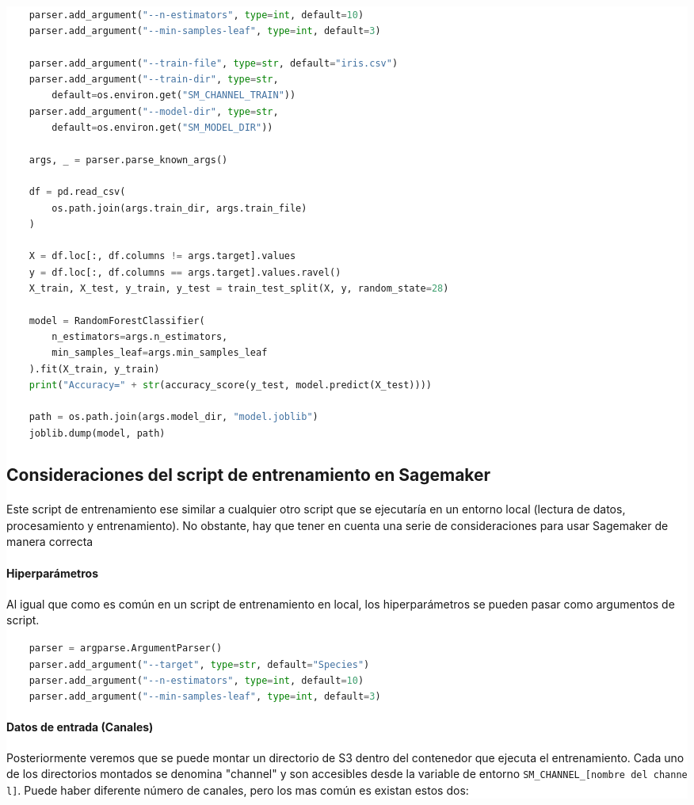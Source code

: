 ```python
    parser.add_argument("--n-estimators", type=int, default=10)
    parser.add_argument("--min-samples-leaf", type=int, default=3)

    parser.add_argument("--train-file", type=str, default="iris.csv")
    parser.add_argument("--train-dir", type=str,
        default=os.environ.get("SM_CHANNEL_TRAIN"))
    parser.add_argument("--model-dir", type=str,
        default=os.environ.get("SM_MODEL_DIR"))

    args, _ = parser.parse_known_args()

    df = pd.read_csv(
        os.path.join(args.train_dir, args.train_file)
    )

    X = df.loc[:, df.columns != args.target].values
    y = df.loc[:, df.columns == args.target].values.ravel()
    X_train, X_test, y_train, y_test = train_test_split(X, y, random_state=28)

    model = RandomForestClassifier(
        n_estimators=args.n_estimators,
        min_samples_leaf=args.min_samples_leaf
    ).fit(X_train, y_train)
    print("Accuracy=" + str(accuracy_score(y_test, model.predict(X_test))))

    path = os.path.join(args.model_dir, "model.joblib")
    joblib.dump(model, path)
```

## Consideraciones del script de entrenamiento en Sagemaker

Este script de entrenamiento ese similar a cualquier otro script que se ejecutaría en un entorno local (lectura de datos, procesamiento y entrenamiento). No obstante, hay que tener en cuenta una serie de consideraciones para usar Sagemaker de manera correcta

#### Hiperparámetros

Al igual que como es común en un script de entrenamiento en local, los hiperparámetros se pueden pasar como argumentos de script.

```python
    parser = argparse.ArgumentParser()
    parser.add_argument("--target", type=str, default="Species")
    parser.add_argument("--n-estimators", type=int, default=10)
    parser.add_argument("--min-samples-leaf", type=int, default=3)
```

#### Datos de entrada (Canales)

Posteriormente veremos que se puede montar un directorio de S3 dentro del contenedor que ejecuta el entrenamiento. Cada uno de los directorios montados se denomina "channel" y son accesibles desde la variable de entorno `SM_CHANNEL_[nombre del channel]`. Puede haber diferente número de canales, pero los mas común es existan estos dos:
